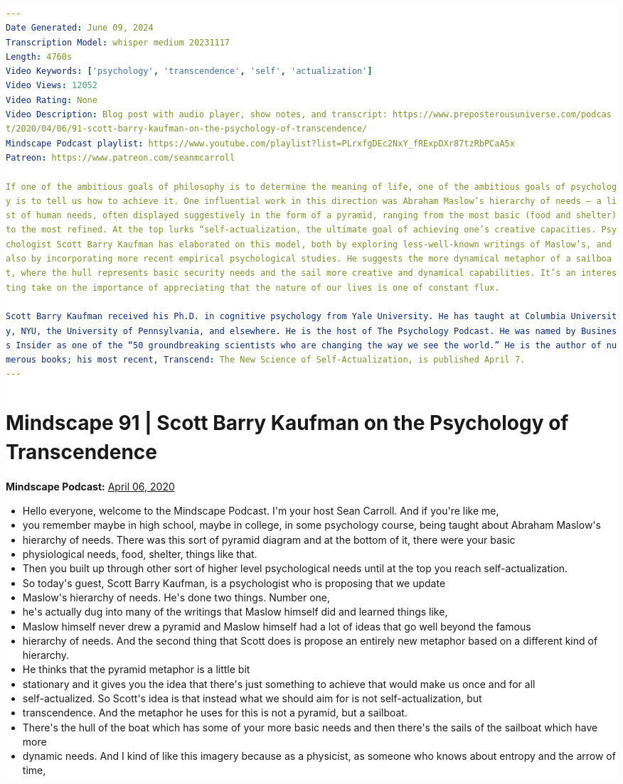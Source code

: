 ```yaml
---
Date Generated: June 09, 2024
Transcription Model: whisper medium 20231117
Length: 4760s
Video Keywords: ['psychology', 'transcendence', 'self', 'actualization']
Video Views: 12052
Video Rating: None
Video Description: Blog post with audio player, show notes, and transcript: https://www.preposterousuniverse.com/podcast/2020/04/06/91-scott-barry-kaufman-on-the-psychology-of-transcendence/
Mindscape Podcast playlist: https://www.youtube.com/playlist?list=PLrxfgDEc2NxY_fRExpDXr87tzRbPCaA5x
Patreon: https://www.patreon.com/seanmcarroll

If one of the ambitious goals of philosophy is to determine the meaning of life, one of the ambitious goals of psychology is to tell us how to achieve it. One influential work in this direction was Abraham Maslow’s hierarchy of needs — a list of human needs, often displayed suggestively in the form of a pyramid, ranging from the most basic (food and shelter) to the most refined. At the top lurks “self-actualization, the ultimate goal of achieving one’s creative capacities. Psychologist Scott Barry Kaufman has elaborated on this model, both by exploring less-well-known writings of Maslow’s, and also by incorporating more recent empirical psychological studies. He suggests the more dynamical metaphor of a sailboat, where the hull represents basic security needs and the sail more creative and dynamical capabilities. It’s an interesting take on the importance of appreciating that the nature of our lives is one of constant flux.

Scott Barry Kaufman received his Ph.D. in cognitive psychology from Yale University. He has taught at Columbia University, NYU, the University of Pennsylvania, and elsewhere. He is the host of The Psychology Podcast. He was named by Business Insider as one of the “50 groundbreaking scientists who are changing the way we see the world.” He is the author of numerous books; his most recent, Transcend: The New Science of Self-Actualization, is published April 7.
---
```


# Mindscape 91 | Scott Barry Kaufman on the Psychology of Transcendence
**Mindscape Podcast:** [April 06, 2020](https://www.youtube.com/watch?v=-fCNQzkn7h0)
*  Hello everyone, welcome to the Mindscape Podcast. I'm your host Sean Carroll. And if you're like me,
*  you remember maybe in high school, maybe in college, in some psychology course, being taught about Abraham Maslow's
*  hierarchy of needs. There was this sort of pyramid diagram and at the bottom of it, there were your basic
*  physiological needs, food, shelter, things like that.
*  Then you built up through other sort of higher level psychological needs until at the top you reach self-actualization.
*  So today's guest, Scott Barry Kaufman, is a psychologist who is proposing that we update
*  Maslow's hierarchy of needs. He's done two things. Number one,
*  he's actually dug into many of the writings that Maslow himself did and learned things like,
*  Maslow himself never drew a pyramid and Maslow himself had a lot of ideas that go well beyond the famous
*  hierarchy of needs. And the second thing that Scott does is propose an entirely new metaphor based on a different kind of hierarchy.
*  He thinks that the pyramid metaphor is a little bit
*  stationary and it gives you the idea that there's just something to achieve that would make us once and for all
*  self-actualized. So Scott's idea is that instead what we should aim for is not self-actualization, but
*  transcendence. And the metaphor he uses for this is not a pyramid, but a sailboat.
*  There's the hull of the boat which has some of your more basic needs and then there's the sails of the sailboat which have more
*  dynamic needs. And I kind of like this imagery because as a physicist, as someone who knows about entropy and the arrow of time,